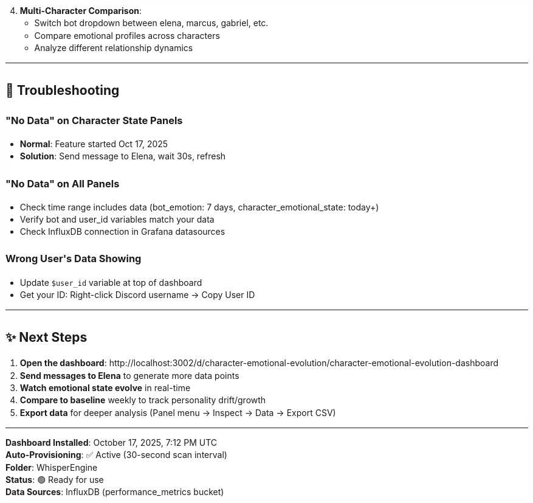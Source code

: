 4. **Multi-Character Comparison**:
   - Switch bot dropdown between elena, marcus, gabriel, etc.
   - Compare emotional profiles across characters
   - Analyze different relationship dynamics

---

## 🚨 Troubleshooting

### **"No Data" on Character State Panels**
- **Normal**: Feature started Oct 17, 2025
- **Solution**: Send message to Elena, wait 30s, refresh

### **"No Data" on All Panels**
- Check time range includes data (bot_emotion: 7 days, character_emotional_state: today+)
- Verify bot and user_id variables match your data
- Check InfluxDB connection in Grafana datasources

### **Wrong User's Data Showing**
- Update `$user_id` variable at top of dashboard
- Get your ID: Right-click Discord username → Copy User ID

---

## ✨ Next Steps

1. **Open the dashboard**: http://localhost:3002/d/character-emotional-evolution/character-emotional-evolution-dashboard
2. **Send messages to Elena** to generate more data points
3. **Watch emotional state evolve** in real-time
4. **Compare to baseline** weekly to track personality drift/growth
5. **Export data** for deeper analysis (Panel menu → Inspect → Data → Export CSV)

---

**Dashboard Installed**: October 17, 2025, 7:12 PM UTC  
**Auto-Provisioning**: ✅ Active (30-second scan interval)  
**Folder**: WhisperEngine  
**Status**: 🟢 Ready for use  
**Data Sources**: InfluxDB (performance_metrics bucket)
